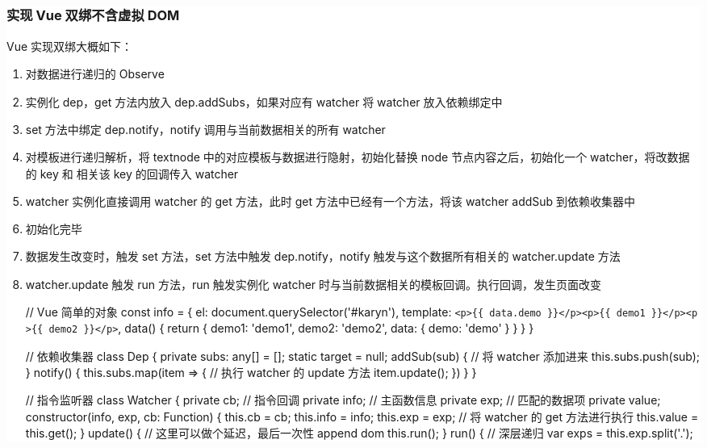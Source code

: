 ### 实现 Vue 双绑不含虚拟 DOM

Vue 实现双绑大概如下：

1. 对数据进行递归的 Observe
2. 实例化 dep，get 方法内放入 dep.addSubs，如果对应有 watcher 将 watcher 放入依赖绑定中
3. set 方法中绑定 dep.notify，notify 调用与当前数据相关的所有  watcher
4. 对模板进行递归解析，将 textnode 中的对应模板与数据进行隐射，初始化替换 node 节点内容之后，初始化一个 watcher，将改数据的 key 和 相关该 key 的回调传入 watcher
5. watcher 实例化直接调用 watcher 的 get 方法，此时 get 方法中已经有一个方法，将该 watcher addSub 到依赖收集器中
6. 初始化完毕
7. 数据发生改变时，触发 set 方法，set 方法中触发 dep.notify，notify 触发与这个数据所有相关的 watcher.update 方法
8. watcher.update 触发 run 方法，run 触发实例化 watcher 时与当前数据相关的模板回调。执行回调，发生页面改变


    // Vue 简单的对象
    const info = {
        el: document.querySelector('#karyn'),
        template: `<p>{{ data.demo }}</p><p>{{ demo1 }}</p><p>{{ demo2 }}</p>`,
        data() {
            return {
                demo1: 'demo1',
                demo2: 'demo2',
                data: {
                    demo: 'demo'
                }
            }
        }
    }
    
    // 依赖收集器
    class Dep {
        private subs: any[] = [];
        static target = null;
        addSub(sub) {
            // 将 watcher 添加进来
            this.subs.push(sub);
        }
        notify() {
            this.subs.map(item => {
                // 执行 watcher 的 update 方法
                item.update();
            })
        }
    }
    
    // 指令监听器
    class Watcher {
        private cb;     // 指令回调
        private info;   // 主函数信息
        private exp;    // 匹配的数据项
        private value;
        constructor(info, exp, cb: Function) {
            this.cb = cb;
            this.info = info;
            this.exp = exp;
            // 将 watcher 的 get 方法进行执行
            this.value = this.get();
        }
        update() {
            // 这里可以做个延迟，最后一次性 append dom
            this.run();
        }
        run() {
            // 深层递归
            var exps = this.exp.split('.');